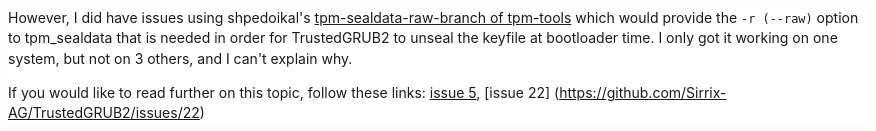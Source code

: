 However, I did have issues using shpedoikal's [tpm-sealdata-raw-branch of
tpm-tools](https://github.com/shpedoikal/tpm-tools) which would provide the `-r
(--raw)` option to tpm_sealdata that is needed in order for TrustedGRUB2 to
unseal the keyfile at bootloader time. I only got it working on one system, but
not on 3 others, and I can't explain why.

If you would like to read further on this topic, follow these links: [issue
5](https://github.com/Sirrix-AG/TrustedGRUB2/issues/), [issue 22]
(https://github.com/Sirrix-AG/TrustedGRUB2/issues/22)
